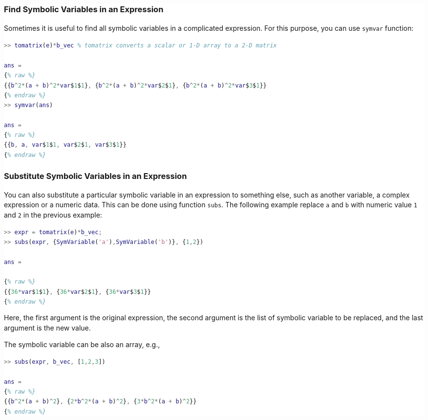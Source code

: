 ### Find Symbolic Variables in an Expression ###

Sometimes it is useful to find all symbolic variables in a complicated expression. For this purpose, you can use `symvar` function:

``` matlab
>> tomatrix(e)*b_vec % tomatrix converts a scalar or 1-D array to a 2-D matrix

ans =
{% raw %}
{{b^2*(a + b)^2*var$1$1}, {b^2*(a + b)^2*var$2$1}, {b^2*(a + b)^2*var$3$1}}
{% endraw %}
>> symvar(ans)

ans =
{% raw %}
{{b, a, var$1$1, var$2$1, var$3$1}}
{% endraw %}
```

### Substitute Symbolic Variables in an Expression ###

You can also substitute a particular symbolic variable in an expression to something else, such as another variable, a complex expression or a numeric data. This can be done using function `subs`. The following example replace `a` and `b` with numeric value `1` and `2` in the previous example:

``` matlab
>> expr = tomatrix(e)*b_vec;
>> subs(expr, {SymVariable('a'),SymVariable('b')}, {1,2})

ans =

{% raw %}
{{36*var$1$1}, {36*var$2$1}, {36*var$3$1}}
{% endraw %}
```

Here, the first argument is the original expression, the second argument is the list of symbolic variable to be replaced, and the last argument is the new value. 

The symbolic variable can be also an array, e.g.,

``` matlab
>> subs(expr, b_vec, [1,2,3])

ans =
{% raw %}
{{b^2*(a + b)^2}, {2*b^2*(a + b)^2}, {3*b^2*(a + b)^2}}
{% endraw %}
```


















